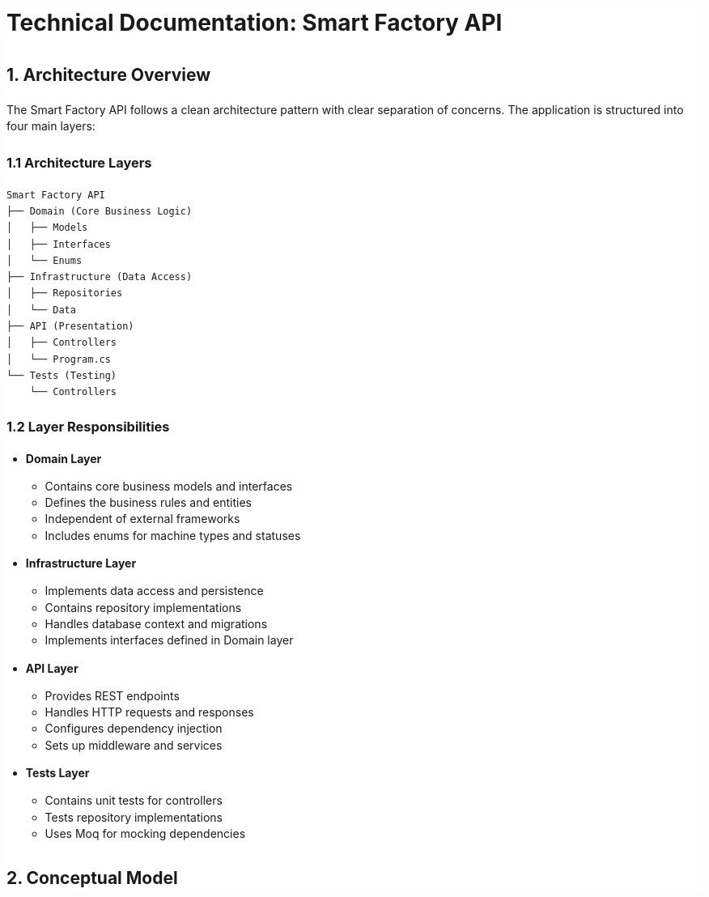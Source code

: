 # Technical Documentation: Smart Factory API

## 1. Architecture Overview

The Smart Factory API follows a clean architecture pattern with clear separation of concerns. The application is
structured into four main layers:

### 1.1 Architecture Layers

```
Smart Factory API
├── Domain (Core Business Logic)
│   ├── Models
│   ├── Interfaces
│   └── Enums
├── Infrastructure (Data Access)
│   ├── Repositories
│   └── Data
├── API (Presentation)
│   ├── Controllers
│   └── Program.cs
└── Tests (Testing)
    └── Controllers
```

### 1.2 Layer Responsibilities

- **Domain Layer**
    - Contains core business models and interfaces
    - Defines the business rules and entities
    - Independent of external frameworks
    - Includes enums for machine types and statuses

- **Infrastructure Layer**
    - Implements data access and persistence
    - Contains repository implementations
    - Handles database context and migrations
    - Implements interfaces defined in Domain layer

- **API Layer**
    - Provides REST endpoints
    - Handles HTTP requests and responses
    - Configures dependency injection
    - Sets up middleware and services

- **Tests Layer**
    - Contains unit tests for controllers
    - Tests repository implementations
    - Uses Moq for mocking dependencies

## 2. Conceptual Model
